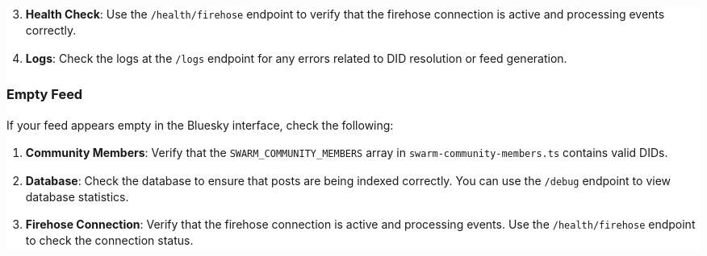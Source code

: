 3. **Health Check**: Use the `/health/firehose` endpoint to verify that the firehose connection is active and processing events correctly.

4. **Logs**: Check the logs at the `/logs` endpoint for any errors related to DID resolution or feed generation.

### Empty Feed
If your feed appears empty in the Bluesky interface, check the following:

1. **Community Members**: Verify that the `SWARM_COMMUNITY_MEMBERS` array in `swarm-community-members.ts` contains valid DIDs.

2. **Database**: Check the database to ensure that posts are being indexed correctly. You can use the `/debug` endpoint to view database statistics.

3. **Firehose Connection**: Verify that the firehose connection is active and processing events. Use the `/health/firehose` endpoint to check the connection status.
